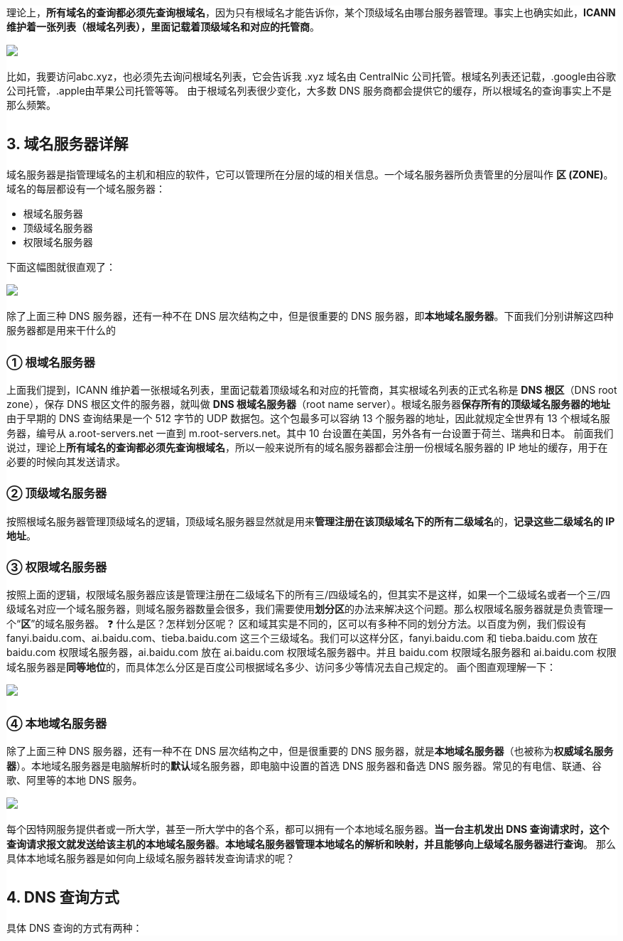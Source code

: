 理论上，**所有域名的查询都必须先查询根域名**，因为只有根域名才能告诉你，某个顶级域名由哪台服务器管理。事实上也确实如此，**ICANN 维护着一张列表（根域名列表），里面记载着顶级域名和对应的托管商**。

![](https://raw.githubusercontent.com/danmuking/image/main/f8cc1a92ba293bab050d96d7e4617e58.webp)

比如，我要访问abc.xyz，也必须先去询问根域名列表，它会告诉我 .xyz 域名由 CentralNic 公司托管。根域名列表还记载，.google由谷歌公司托管，.apple由苹果公司托管等等。
由于根域名列表很少变化，大多数 DNS 服务商都会提供它的缓存，所以根域名的查询事实上不是那么频繁。
## **3. 域名服务器详解**
域名服务器是指管理域名的主机和相应的软件，它可以管理所在分层的域的相关信息。一个域名服务器所负责管里的分层叫作 **区 (ZONE)**。域名的每层都设有一个域名服务器：

- 根域名服务器
- 顶级域名服务器
- 权限域名服务器

下面这幅图就很直观了：

![](https://raw.githubusercontent.com/danmuking/image/main/c0e8cc80cbf7743c44213aca8bd23ee8.webp)

除了上面三种 DNS 服务器，还有一种不在 DNS 层次结构之中，但是很重要的 DNS 服务器，即**本地域名服务器**。下面我们分别讲解这四种服务器都是用来干什么的
### **① 根域名服务器**
上面我们提到，ICANN 维护着一张根域名列表，里面记载着顶级域名和对应的托管商，其实根域名列表的正式名称是 **DNS 根区**（DNS root zone），保存 DNS 根区文件的服务器，就叫做 **DNS 根域名服务器**（root name server）。根域名服务器**保存所有的顶级域名服务器的地址**
由于早期的 DNS 查询结果是一个 512 字节的 UDP 数据包。这个包最多可以容纳 13 个服务器的地址，因此就规定全世界有 13 个根域名服务器，编号从 a.root-servers.net 一直到 m.root-servers.net。其中 10 台设置在美国，另外各有一台设置于荷兰、瑞典和日本。
前面我们说过，理论上**所有域名的查询都必须先查询根域名**，所以一般来说所有的域名服务器都会注册一份根域名服务器的 IP 地址的缓存，用于在必要的时候向其发送请求。
### **② 顶级域名服务器**
按照根域名服务器管理顶级域名的逻辑，顶级域名服务器显然就是用来**管理注册在该顶级域名下的所有二级域名**的，**记录这些二级域名的 IP 地址**。
### **③ 权限域名服务器**
按照上面的逻辑，权限域名服务器应该是管理注册在二级域名下的所有三/四级域名的，但其实不是这样，如果一个二级域名或者一个三/四级域名对应一个域名服务器，则域名服务器数量会很多，我们需要使用**划分区**的办法来解决这个问题。那么权限域名服务器就是负责管理一个“**区**”的域名服务器。
❓ 什么是区？怎样划分区呢？
区和域其实是不同的，区可以有多种不同的划分方法。以百度为例，我们假设有 fanyi.baidu.com、ai.baidu.com、tieba.baidu.com 这三个三级域名。我们可以这样分区，fanyi.baidu.com 和 tieba.baidu.com 放在 baidu.com 权限域名服务器，ai.baidu.com 放在 ai.baidu.com 权限域名服务器中。并且 baidu.com 权限域名服务器和 ai.baidu.com 权限域名服务器是**同等地位**的，而具体怎么分区是百度公司根据域名多少、访问多少等情况去自己规定的。
画个图直观理解一下：

![](https://raw.githubusercontent.com/danmuking/image/main/70b8c9c1e05d088357cbcf381c8e62d4.webp)

### **④ 本地域名服务器**
除了上面三种 DNS 服务器，还有一种不在 DNS 层次结构之中，但是很重要的 DNS 服务器，就是**本地域名服务器**（也被称为**权威域名服务器**）。本地域名服务器是电脑解析时的**默认**域名服务器，即电脑中设置的首选 DNS 服务器和备选 DNS 服务器。常见的有电信、联通、谷歌、阿里等的本地 DNS 服务。

![](https://raw.githubusercontent.com/danmuking/image/main/2cf65868be0ab227ffd4af4015a02cff.webp)

每个因特网服务提供者或一所大学，甚至一所大学中的各个系，都可以拥有一个本地域名服务器。**当一台主机发出 DNS 查询请求时，这个查询请求报文就发送给该主机的本地域名服务器**。**本地域名服务器管理本地域名的解析和映射，并且能够向上级域名服务器进行查询**。
那么具体本地域名服务器是如何向上级域名服务器转发查询请求的呢？
## **4. DNS 查询方式**
具体 DNS 查询的方式有两种：
